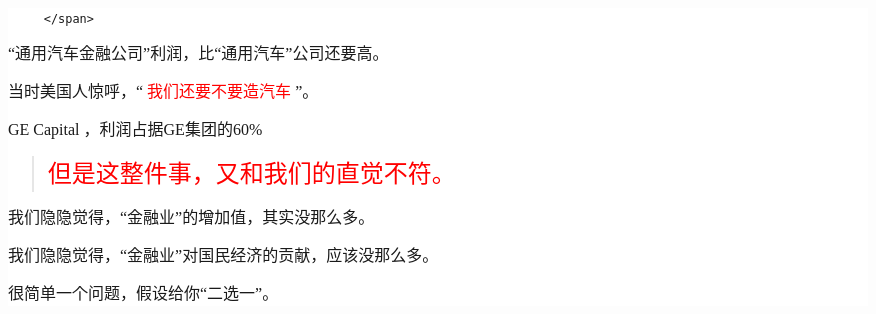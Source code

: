          </span>
</p>
<p style="line-height:150%;">
<span style="font-size:16px;line-height:150%;font-family:华文楷体;">
</span>
</p>
<p style="line-height:150%;">
<span style="font-size:16px;line-height:150%;font-family:华文楷体;">
</span>
</p>
<p style="line-height:150%;">
<span style="font-size:16px;line-height:150%;font-family:华文楷体;">
          “通用汽车金融公司”利润，比“通用汽车”公司还要高。
         </span>
</p>
<p style="line-height:150%;">
<span style="font-size:16px;line-height:150%;font-family:华文楷体;">
          当时美国人惊呼，“
          <span style="color:red;">
           我们还要不要造汽车
          </span>
          ”。
         </span>
</p>
<p style="line-height:150%;">
<span style="font-size:16px;line-height:150%;font-family:华文楷体;">
          GE Capital
         </span>
<span style="font-size:16px;line-height:150%;font-family:华文楷体;">
          ，利润占据GE集团的60%
         </span>
</p>
<p style="line-height:150%;">
<span style="font-size:16px;line-height:150%;font-family:华文楷体;">
</span>
</p>
<p style="line-height:150%;">
<span style="font-size:16px;line-height:150%;font-family:华文楷体;">
</span>
</p>
<blockquote>
<p style="line-height: 150%;margin-bottom: 10px;">
<span style="font-size:24px;line-height:150%;font-family:微软雅黑,sans-serif;color:red;">
           但是这整件事，又和我们的直觉不符。
          </span>
</p>
</blockquote>
<p style="line-height:150%;">
<span style="font-size:16px;line-height:150%;font-family:华文楷体;">
          我们隐隐觉得，“金融业”的增加值，其实没那么多。
         </span>
</p>
<p style="line-height:150%;">
<span style="font-size:16px;line-height:150%;font-family:华文楷体;">
          我们隐隐觉得，“金融业”对国民经济的贡献，应该没那么多。
         </span>
</p>
<p style="line-height:150%;">
<span style="font-size:16px;line-height:150%;font-family:华文楷体;">
</span>
</p>
<p style="line-height:150%;">
<span style="font-size:16px;line-height:150%;font-family:华文楷体;">
          很简单一个问题，假设给你“二选一”。